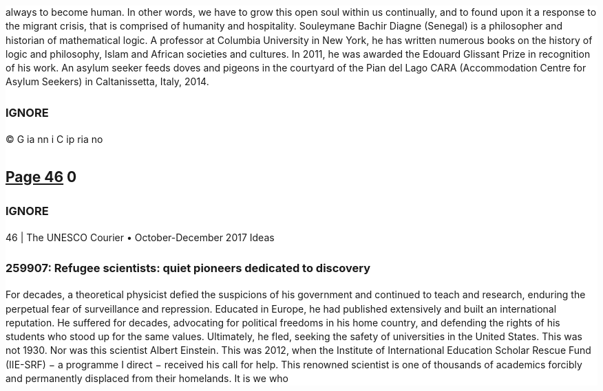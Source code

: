 always to become human. In other words, 
we have to grow this open soul within 
us continually, and to found upon it a 
response to the migrant crisis, that is 
comprised of humanity and hospitality.
Souleymane Bachir Diagne (Senegal) 
is a philosopher and historian of 
mathematical logic. A professor at 
Columbia University in New York, he has 
written numerous books on the history 
of logic and philosophy, Islam and 
African societies and cultures. In 2011, 
he was awarded the Edouard Glissant 
Prize in recognition of his work.
An asylum seeker feeds doves 
and pigeons in the courtyard 
of the Pian del Lago CARA 
(Accommodation Centre for Asylum 
Seekers) in Caltanissetta, Italy, 2014.

### IGNORE

©
 G
ia
nn
i C
ip
ria
no

## [Page 46](259765eng.pdf#page=46) 0

### IGNORE

46   |   The UNESCO Courier • October-December 2017
Ideas

### 259907: Refugee scientists: quiet pioneers dedicated to discovery

For decades, a theoretical physicist 
defied the suspicions of his government 
and continued to teach and research, 
enduring the perpetual fear of 
surveillance and repression. Educated 
in Europe, he had published extensively 
and built an international reputation. 
He suffered for decades, advocating for 
political freedoms in his home country, 
and defending the rights of his students 
who stood up for the same values. 
Ultimately, he fled, seeking the safety 
of universities in the United States. 
This was not 1930. Nor was this 
scientist Albert Einstein. This was 2012, 
when the Institute of International 
Education Scholar Rescue Fund (IIE-SRF) 
− a programme I direct − received his 
call for help. This renowned scientist 
is one of thousands of academics 
forcibly and permanently displaced 
from their homelands. It is we who 